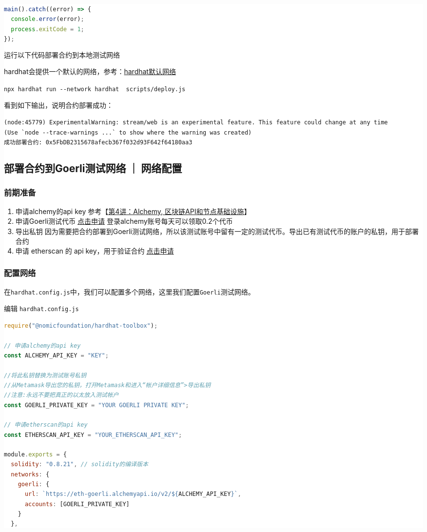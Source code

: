 ```js
main().catch((error) => {
  console.error(error);
  process.exitCode = 1;
});

```

运行以下代码部署合约到本地测试网络

hardhat会提供一个默认的网络，参考：[hardhat默认网络](https://hardhat.org/hardhat-network/docs/overview)

```shell
npx hardhat run --network hardhat  scripts/deploy.js
```

看到如下输出，说明合约部署成功：

```shell
(node:45779) ExperimentalWarning: stream/web is an experimental feature. This feature could change at any time
(Use `node --trace-warnings ...` to show where the warning was created)
成功部署合约: 0x5FbDB2315678afecb367f032d93F642f64180aa3
```

## 部署合约到Goerli测试网络 ｜ 网络配置

### 前期准备

1. 申请alchemy的api key
参考【[第4讲：Alchemy, 区块链API和节点基础设施](https://github.com/AmazingAng/WTFSolidity/blob/main/Topics/Tools/TOOL04_Alchemy/readme.md)】 
2. 申请Goerli测试代币
[点击申请](https://goerlifaucet.com/) 登录alchemy账号每天可以领取0.2个代币
3. 导出私钥
因为需要把合约部署到Goerli测试网络，所以该测试账号中留有一定的测试代币。导出已有测试代币的账户的私钥，用于部署合约
4. 申请 etherscan 的 api key，用于验证合约
[点击申请](https://etherscan.io/myapikey)

### 配置网络

在`hardhat.config.js`中，我们可以配置多个网络，这里我们配置`Goerli`测试网络。


编辑 `hardhat.config.js`


```js
require("@nomicfoundation/hardhat-toolbox");

// 申请alchemy的api key
const ALCHEMY_API_KEY = "KEY";

//将此私钥替换为测试账号私钥
//从Metamask导出您的私钥，打开Metamask和进入“帐户详细信息”>导出私钥
//注意:永远不要把真正的以太放入测试帐户
const GOERLI_PRIVATE_KEY = "YOUR GOERLI PRIVATE KEY";

// 申请etherscan的api key
const ETHERSCAN_API_KEY = "YOUR_ETHERSCAN_API_KEY";

module.exports = {
  solidity: "0.8.21", // solidity的编译版本
  networks: {
    goerli: {
      url: `https://eth-goerli.alchemyapi.io/v2/${ALCHEMY_API_KEY}`,
      accounts: [GOERLI_PRIVATE_KEY]
    }
  },
```